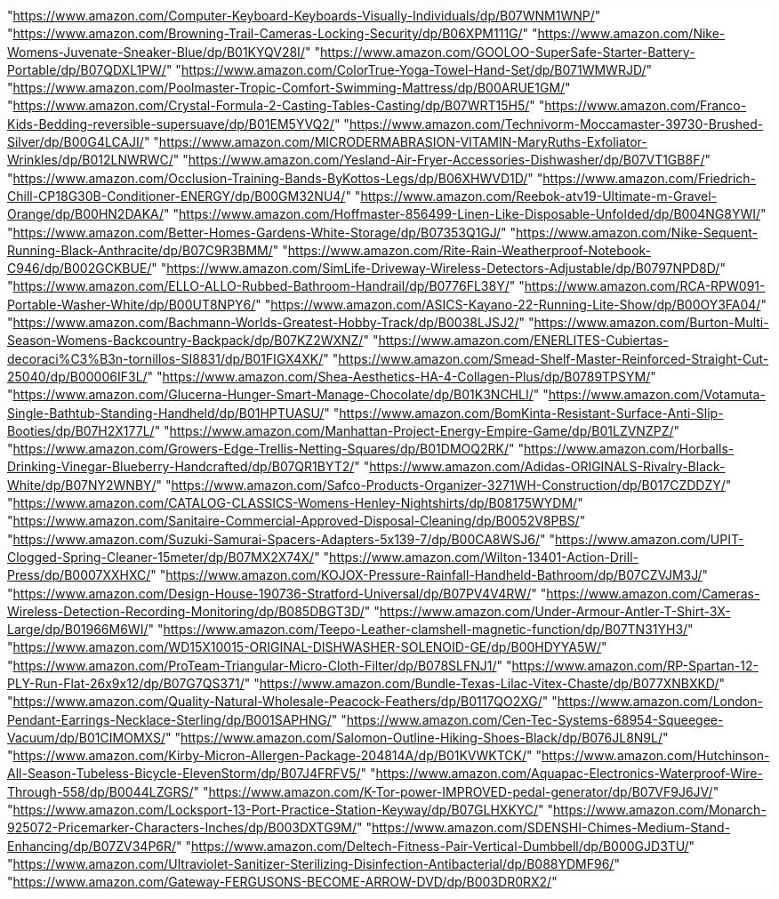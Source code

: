 "https://www.amazon.com/Computer-Keyboard-Keyboards-Visually-Individuals/dp/B07WNM1WNP/"
"https://www.amazon.com/Browning-Trail-Cameras-Locking-Security/dp/B06XPM111G/"
"https://www.amazon.com/Nike-Womens-Juvenate-Sneaker-Blue/dp/B01KYQV28I/"
"https://www.amazon.com/GOOLOO-SuperSafe-Starter-Battery-Portable/dp/B07QDXL1PW/"
"https://www.amazon.com/ColorTrue-Yoga-Towel-Hand-Set/dp/B071WMWRJD/"
"https://www.amazon.com/Poolmaster-Tropic-Comfort-Swimming-Mattress/dp/B00ARUE1GM/"
"https://www.amazon.com/Crystal-Formula-2-Casting-Tables-Casting/dp/B07WRT15H5/"
"https://www.amazon.com/Franco-Kids-Bedding-reversible-supersuave/dp/B01EM5YVQ2/"
"https://www.amazon.com/Technivorm-Moccamaster-39730-Brushed-Silver/dp/B00G4LCAJI/"
"https://www.amazon.com/MICRODERMABRASION-VITAMIN-MaryRuths-Exfoliator-Wrinkles/dp/B012LNWRWC/"
"https://www.amazon.com/Yesland-Air-Fryer-Accessories-Dishwasher/dp/B07VT1GB8F/"
"https://www.amazon.com/Occlusion-Training-Bands-ByKottos-Legs/dp/B06XHWVD1D/"
"https://www.amazon.com/Friedrich-Chill-CP18G30B-Conditioner-ENERGY/dp/B00GM32NU4/"
"https://www.amazon.com/Reebok-atv19-Ultimate-m-Gravel-Orange/dp/B00HN2DAKA/"
"https://www.amazon.com/Hoffmaster-856499-Linen-Like-Disposable-Unfolded/dp/B004NG8YWI/"
"https://www.amazon.com/Better-Homes-Gardens-White-Storage/dp/B07353Q1GJ/"
"https://www.amazon.com/Nike-Sequent-Running-Black-Anthracite/dp/B07C9R3BMM/"
"https://www.amazon.com/Rite-Rain-Weatherproof-Notebook-C946/dp/B002GCKBUE/"
"https://www.amazon.com/SimLife-Driveway-Wireless-Detectors-Adjustable/dp/B0797NPD8D/"
"https://www.amazon.com/ELLO-ALLO-Rubbed-Bathroom-Handrail/dp/B0776FL38Y/"
"https://www.amazon.com/RCA-RPW091-Portable-Washer-White/dp/B00UT8NPY6/"
"https://www.amazon.com/ASICS-Kayano-22-Running-Lite-Show/dp/B00OY3FA04/"
"https://www.amazon.com/Bachmann-Worlds-Greatest-Hobby-Track/dp/B0038LJSJ2/"
"https://www.amazon.com/Burton-Multi-Season-Womens-Backcountry-Backpack/dp/B07KZ2WXNZ/"
"https://www.amazon.com/ENERLITES-Cubiertas-decoraci%C3%B3n-tornillos-SI8831/dp/B01FIGX4XK/"
"https://www.amazon.com/Smead-Shelf-Master-Reinforced-Straight-Cut-25040/dp/B00006IF3L/"
"https://www.amazon.com/Shea-Aesthetics-HA-4-Collagen-Plus/dp/B0789TPSYM/"
"https://www.amazon.com/Glucerna-Hunger-Smart-Manage-Chocolate/dp/B01K3NCHLI/"
"https://www.amazon.com/Votamuta-Single-Bathtub-Standing-Handheld/dp/B01HPTUASU/"
"https://www.amazon.com/BomKinta-Resistant-Surface-Anti-Slip-Booties/dp/B07H2X177L/"
"https://www.amazon.com/Manhattan-Project-Energy-Empire-Game/dp/B01LZVNZPZ/"
"https://www.amazon.com/Growers-Edge-Trellis-Netting-Squares/dp/B01DMOQ2RK/"
"https://www.amazon.com/Horballs-Drinking-Vinegar-Blueberry-Handcrafted/dp/B07QR1BYT2/"
"https://www.amazon.com/Adidas-ORIGINALS-Rivalry-Black-White/dp/B07NY2WNBY/"
"https://www.amazon.com/Safco-Products-Organizer-3271WH-Construction/dp/B017CZDDZY/"
"https://www.amazon.com/CATALOG-CLASSICS-Womens-Henley-Nightshirts/dp/B08175WYDM/"
"https://www.amazon.com/Sanitaire-Commercial-Approved-Disposal-Cleaning/dp/B0052V8PBS/"
"https://www.amazon.com/Suzuki-Samurai-Spacers-Adapters-5x139-7/dp/B00CA8WSJ6/"
"https://www.amazon.com/UPIT-Clogged-Spring-Cleaner-15meter/dp/B07MX2X74X/"
"https://www.amazon.com/Wilton-13401-Action-Drill-Press/dp/B0007XXHXC/"
"https://www.amazon.com/KOJOX-Pressure-Rainfall-Handheld-Bathroom/dp/B07CZVJM3J/"
"https://www.amazon.com/Design-House-190736-Stratford-Universal/dp/B07PV4V4RW/"
"https://www.amazon.com/Cameras-Wireless-Detection-Recording-Monitoring/dp/B085DBGT3D/"
"https://www.amazon.com/Under-Armour-Antler-T-Shirt-3X-Large/dp/B01966M6WI/"
"https://www.amazon.com/Teepo-Leather-clamshell-magnetic-function/dp/B07TN31YH3/"
"https://www.amazon.com/WD15X10015-ORIGINAL-DISHWASHER-SOLENOID-GE/dp/B00HDYYA5W/"
"https://www.amazon.com/ProTeam-Triangular-Micro-Cloth-Filter/dp/B078SLFNJ1/"
"https://www.amazon.com/RP-Spartan-12-PLY-Run-Flat-26x9x12/dp/B07G7QS371/"
"https://www.amazon.com/Bundle-Texas-Lilac-Vitex-Chaste/dp/B077XNBXKD/"
"https://www.amazon.com/Quality-Natural-Wholesale-Peacock-Feathers/dp/B0117QO2XG/"
"https://www.amazon.com/London-Pendant-Earrings-Necklace-Sterling/dp/B001SAPHNG/"
"https://www.amazon.com/Cen-Tec-Systems-68954-Squeegee-Vacuum/dp/B01CIMOMXS/"
"https://www.amazon.com/Salomon-Outline-Hiking-Shoes-Black/dp/B076JL8N9L/"
"https://www.amazon.com/Kirby-Micron-Allergen-Package-204814A/dp/B01KVWKTCK/"
"https://www.amazon.com/Hutchinson-All-Season-Tubeless-Bicycle-ElevenStorm/dp/B07J4FRFV5/"
"https://www.amazon.com/Aquapac-Electronics-Waterproof-Wire-Through-558/dp/B0044LZGRS/"
"https://www.amazon.com/K-Tor-power-IMPROVED-pedal-generator/dp/B07VF9J6JV/"
"https://www.amazon.com/Locksport-13-Port-Practice-Station-Keyway/dp/B07GLHXKYC/"
"https://www.amazon.com/Monarch-925072-Pricemarker-Characters-Inches/dp/B003DXTG9M/"
"https://www.amazon.com/SDENSHI-Chimes-Medium-Stand-Enhancing/dp/B07ZV34P6R/"
"https://www.amazon.com/Deltech-Fitness-Pair-Vertical-Dumbbell/dp/B000GJD3TU/"
"https://www.amazon.com/Ultraviolet-Sanitizer-Sterilizing-Disinfection-Antibacterial/dp/B088YDMF96/"
"https://www.amazon.com/Gateway-FERGUSONS-BECOME-ARROW-DVD/dp/B003DR0RX2/"
